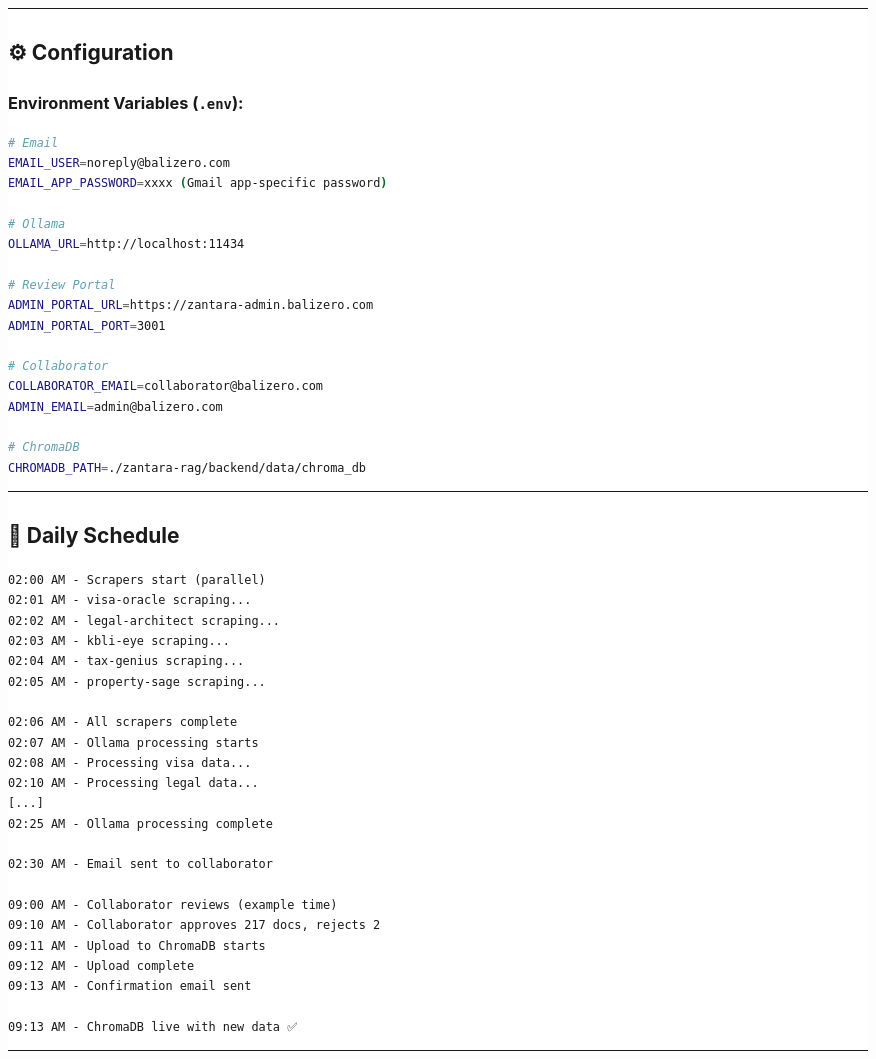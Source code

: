 ```
```

---

## ⚙️ Configuration

### **Environment Variables** (`.env`):
```bash
# Email
EMAIL_USER=noreply@balizero.com
EMAIL_APP_PASSWORD=xxxx (Gmail app-specific password)

# Ollama
OLLAMA_URL=http://localhost:11434

# Review Portal
ADMIN_PORTAL_URL=https://zantara-admin.balizero.com
ADMIN_PORTAL_PORT=3001

# Collaborator
COLLABORATOR_EMAIL=collaborator@balizero.com
ADMIN_EMAIL=admin@balizero.com

# ChromaDB
CHROMADB_PATH=./zantara-rag/backend/data/chroma_db
```

---

## 📅 Daily Schedule

```
02:00 AM - Scrapers start (parallel)
02:01 AM - visa-oracle scraping...
02:02 AM - legal-architect scraping...
02:03 AM - kbli-eye scraping...
02:04 AM - tax-genius scraping...
02:05 AM - property-sage scraping...

02:06 AM - All scrapers complete
02:07 AM - Ollama processing starts
02:08 AM - Processing visa data...
02:10 AM - Processing legal data...
[...]
02:25 AM - Ollama processing complete

02:30 AM - Email sent to collaborator

09:00 AM - Collaborator reviews (example time)
09:10 AM - Collaborator approves 217 docs, rejects 2
09:11 AM - Upload to ChromaDB starts
09:12 AM - Upload complete
09:13 AM - Confirmation email sent

09:13 AM - ChromaDB live with new data ✅
```

---